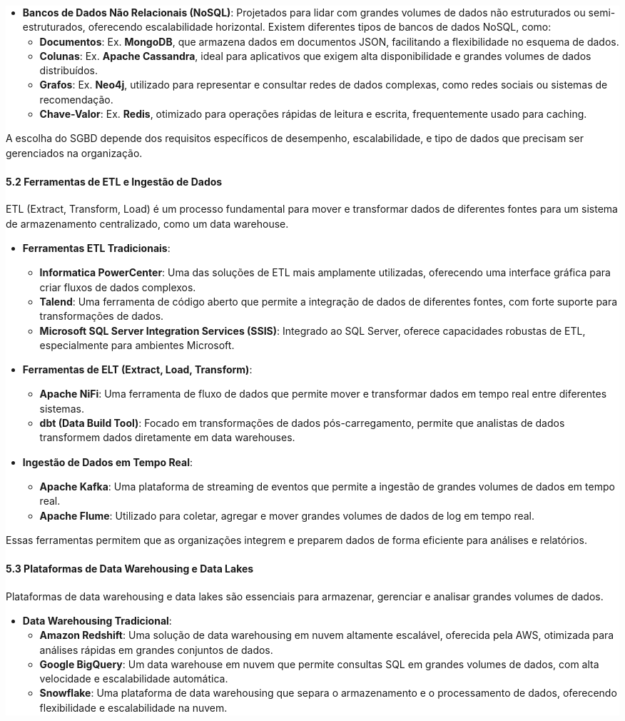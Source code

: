 - **Bancos de Dados Não Relacionais (NoSQL)**: Projetados para lidar com grandes volumes de dados não estruturados ou semi-estruturados, oferecendo escalabilidade horizontal. Existem diferentes tipos de bancos de dados NoSQL, como:
  - **Documentos**: Ex. **MongoDB**, que armazena dados em documentos JSON, facilitando a flexibilidade no esquema de dados.
  - **Colunas**: Ex. **Apache Cassandra**, ideal para aplicativos que exigem alta disponibilidade e grandes volumes de dados distribuídos.
  - **Grafos**: Ex. **Neo4j**, utilizado para representar e consultar redes de dados complexas, como redes sociais ou sistemas de recomendação.
  - **Chave-Valor**: Ex. **Redis**, otimizado para operações rápidas de leitura e escrita, frequentemente usado para caching.

A escolha do SGBD depende dos requisitos específicos de desempenho, escalabilidade, e tipo de dados que precisam ser gerenciados na organização.

#### **5.2 Ferramentas de ETL e Ingestão de Dados**

ETL (Extract, Transform, Load) é um processo fundamental para mover e transformar dados de diferentes fontes para um sistema de armazenamento centralizado, como um data warehouse.

- **Ferramentas ETL Tradicionais**:
  - **Informatica PowerCenter**: Uma das soluções de ETL mais amplamente utilizadas, oferecendo uma interface gráfica para criar fluxos de dados complexos.
  - **Talend**: Uma ferramenta de código aberto que permite a integração de dados de diferentes fontes, com forte suporte para transformações de dados.
  - **Microsoft SQL Server Integration Services (SSIS)**: Integrado ao SQL Server, oferece capacidades robustas de ETL, especialmente para ambientes Microsoft.

- **Ferramentas de ELT (Extract, Load, Transform)**:
  - **Apache NiFi**: Uma ferramenta de fluxo de dados que permite mover e transformar dados em tempo real entre diferentes sistemas.
  - **dbt (Data Build Tool)**: Focado em transformações de dados pós-carregamento, permite que analistas de dados transformem dados diretamente em data warehouses.

- **Ingestão de Dados em Tempo Real**:
  - **Apache Kafka**: Uma plataforma de streaming de eventos que permite a ingestão de grandes volumes de dados em tempo real.
  - **Apache Flume**: Utilizado para coletar, agregar e mover grandes volumes de dados de log em tempo real.

Essas ferramentas permitem que as organizações integrem e preparem dados de forma eficiente para análises e relatórios.

#### **5.3 Plataformas de Data Warehousing e Data Lakes**

Plataformas de data warehousing e data lakes são essenciais para armazenar, gerenciar e analisar grandes volumes de dados.

- **Data Warehousing Tradicional**:
  - **Amazon Redshift**: Uma solução de data warehousing em nuvem altamente escalável, oferecida pela AWS, otimizada para análises rápidas em grandes conjuntos de dados.
  - **Google BigQuery**: Um data warehouse em nuvem que permite consultas SQL em grandes volumes de dados, com alta velocidade e escalabilidade automática.
  - **Snowflake**: Uma plataforma de data warehousing que separa o armazenamento e o processamento de dados, oferecendo flexibilidade e escalabilidade na nuvem.
